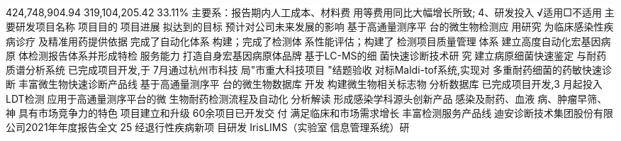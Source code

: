 424,748,904.94
319,104,205.42
33.11%
主要系：报告期内人工成本、材料费
用等费用同比大幅增长所致;
4、研发投入
√适用□不适用
主要研发项目名称
项目目的
项目进展
拟达到的目标
预计对公司未来发展的影响
基于高通量测序平
台的微生物检测应
用研究
为临床感染性疾病诊疗
及精准用药提供依据
完成了自动化体系
构建；完成了检测体
系性能评估；构建了
检测项目质量管理
体系
建立高度自动化宏基因病原
体检测报告体系并形成特检
服务能力
打造自身宏基因病原体品牌
基于LC-MS的细
菌快速诊断技术研
究
建立病原细菌快速鉴定
与耐药质谱分析系统
已完成项目开发,于
7月通过杭州市科技
局"市重大科技项目
"结题验收
对标Maldi-tof系统,实现对
多重耐药细菌的药敏快速诊
断
丰富微生物快速诊断产品线
基于高通量测序平
台的微生物数据库
开发
构建微生物相关标志物
分析数据库
已完成项目开发,3
月起投入LDT检测
应用于高通量测序平台的微
生物耐药检测流程及自动化
分析解读
形成感染学科源头创新产品
感染及耐药、血液
病、肿瘤早筛、神
具有市场竞争力的特色
项目建立和升级
60余项目已开发交
付
满足临床和市场需求增长
丰富检测服务产品线
迪安诊断技术集团股份有限公司2021年年度报告全文
25
经退行性疾病新项
目研发
IrisLIMS（实验室
信息管理系统）研